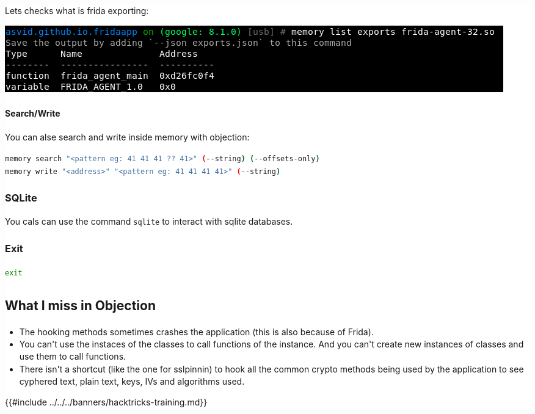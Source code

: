 Lets checks what is frida exporting:

![](<../../../images/image (298).png>)

#### Search/Write

You can alse search and write inside memory with objection:

```bash
memory search "<pattern eg: 41 41 41 ?? 41>" (--string) (--offsets-only)
memory write "<address>" "<pattern eg: 41 41 41 41>" (--string)
```

### SQLite

You cals can use the command `sqlite` to interact with sqlite databases.

### Exit

```bash
exit
```

## What I miss in Objection

- The hooking methods sometimes crashes the application (this is also because of Frida).
- You can't use the instaces of the classes to call functions of the instance. And you can't create new instances of classes and use them to call functions.
- There isn't a shortcut (like the one for sslpinnin) to hook all the common crypto methods being used by the application to see cyphered text, plain text, keys, IVs and algorithms used.



{{#include ../../../banners/hacktricks-training.md}}


